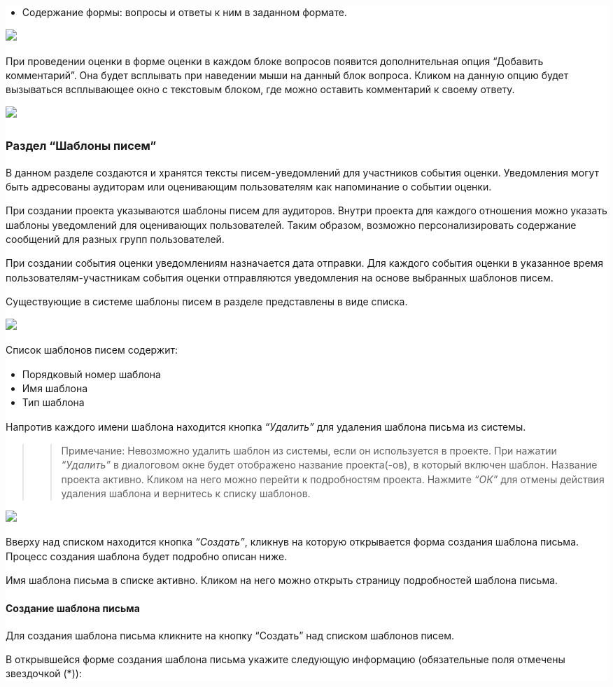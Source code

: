 * Содержание формы: вопросы и ответы к ним в заданном формате.

![](https://github.com/o360/user-documentation/blob/master/screenshots/Open360_QuestionaryContent.png)

При проведении оценки в форме оценки в каждом блоке вопросов появится дополнительная опция “Добавить комментарий”. Она будет всплывать при наведении мыши на данный блок вопроса. Кликом на данную опцию будет вызываться всплывающее окно с текстовым блоком, где можно оставить комментарий к своему ответу.

![](https://github.com/o360/user-documentation/blob/master/screenshots/Open360_AddComment.png)

### Раздел “Шаблоны писем”

В данном разделе создаются и хранятся тексты писем-уведомлений для участников события оценки. Уведомления могут быть адресованы аудиторам или оценивающим пользователям как напоминание о событии оценки.

При создании проекта указываются шаблоны писем для аудиторов. Внутри проекта для каждого отношения можно указать шаблоны уведомлений для оценивающих пользователей. Таким образом, возможно персонализировать содержание сообщений для разных групп пользователей.

При создании события оценки уведомлениям назначается дата отправки. Для каждого события оценки в указанное время пользователям-участникам события оценки отправляются уведомления на основе выбранных шаблонов писем.

Существующие в системе шаблоны писем в разделе представлены в виде списка.

![](https://github.com/o360/user-documentation/blob/master/screenshots/Open360_Messages.png)

Список шаблонов писем содержит:

- Порядковый номер шаблона
- Имя шаблона
- Тип шаблона

Напротив каждого имени шаблона находится кнопка *“Удалить”* для удаления шаблона письма из системы. 

>> Примечание: Невозможно удалить шаблон из системы, если он используется в проекте. При нажатии *“Удалить”* в диалоговом окне будет отображено название проекта(-ов), в который включен шаблон. Название проекта активно. Кликом на него можно перейти к подробностям проекта. Нажмите *“ОК”* для отмены действия удаления шаблона и вернитесь к списку шаблонов.

![](https://github.com/o360/user-documentation/blob/master/screenshots/Open360_DeleteTemplate.png)

Вверху над списком находится кнопка *“Создать”*, кликнув на которую открывается форма создания шаблона письма. Процесс создания шаблона будет подробно описан ниже.

Имя шаблона письма в списке активно. Кликом на него можно открыть страницу подробностей шаблона письма.

#### Создание шаблона письма

Для создания шаблона письма кликните на кнопку “Создать” над списком шаблонов писем.

В открывшейся форме создания шаблона письма укажите следующую информацию (обязательные поля отмечены звездочкой (*)):
